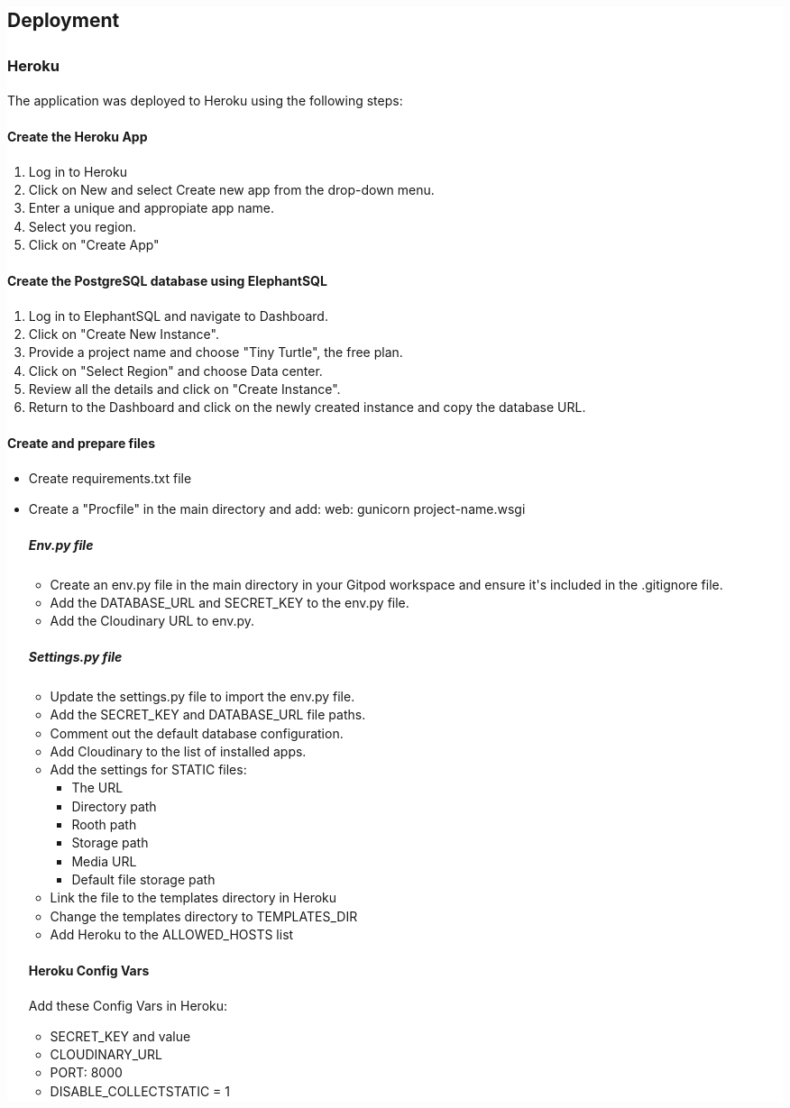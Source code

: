 
## Deployment

### Heroku
The application was deployed to Heroku using the following steps:

#### Create the Heroku App
1. Log in to Heroku
2. Click on New and select Create new app from the drop-down menu.
3. Enter a unique and appropiate app name.
4. Select you region.
5. Click on "Create App"

#### Create the PostgreSQL database using ElephantSQL
1. Log in to ElephantSQL and navigate to Dashboard.
2. Click on "Create New Instance".
3. Provide a project name and choose "Tiny Turtle", the free plan.
4. Click on "Select Region" and choose Data center.
5. Review all the details and click on "Create Instance".
6. Return to the Dashboard and click on the newly created instance and copy the database URL.

#### Create and prepare files

- Create requirements.txt file
- Create a "Procfile" in the main directory and add: web: gunicorn project-name.wsgi

  ##### Env.py file
  - Create an env.py file in the main directory in your Gitpod workspace and ensure it's included in the .gitignore file.
  - Add the DATABASE_URL and SECRET_KEY to the env.py file.
  - Add the Cloudinary URL to env.py.

  ##### Settings.py file
  - Update the settings.py file to import the env.py file.
  - Add the SECRET_KEY and DATABASE_URL file paths.
  - Comment out the default database configuration.
  - Add Cloudinary to the list of installed apps.
  - Add the settings for STATIC files:
    - The URL
    - Directory path
    - Rooth path
    - Storage path
    - Media URL
    - Default file storage path
  - Link the file to the templates directory in Heroku
  - Change the templates directory to TEMPLATES_DIR
  - Add Heroku to the ALLOWED_HOSTS list

  #### Heroku Config Vars
  Add these Config Vars in Heroku:
  - SECRET_KEY and value
  - CLOUDINARY_URL
  - PORT: 8000
  - DISABLE_COLLECTSTATIC = 1
